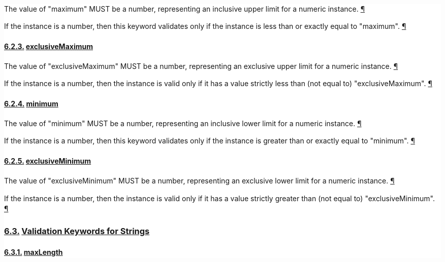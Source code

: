 The value of "maximum" MUST be a number, representing an inclusive upper limit
for a numeric instance. [¶](https://json-schema.org/draft/2020-12/draft-bhutton-json-schema-validation-01#section-6.2.2-1)

If the instance is a number, then this keyword validates only if the instance is
less than or exactly equal to "maximum". [¶](https://json-schema.org/draft/2020-12/draft-bhutton-json-schema-validation-01#section-6.2.2-2)

#### [6.2.3.](https://json-schema.org/draft/2020-12/draft-bhutton-json-schema-validation-01\#section-6.2.3) [exclusiveMaximum](https://json-schema.org/draft/2020-12/draft-bhutton-json-schema-validation-01\#name-exclusivemaximum)

The value of "exclusiveMaximum" MUST be a number, representing an exclusive upper
limit for a numeric instance. [¶](https://json-schema.org/draft/2020-12/draft-bhutton-json-schema-validation-01#section-6.2.3-1)

If the instance is a number, then the instance is valid only if it has a value
strictly less than (not equal to) "exclusiveMaximum". [¶](https://json-schema.org/draft/2020-12/draft-bhutton-json-schema-validation-01#section-6.2.3-2)

#### [6.2.4.](https://json-schema.org/draft/2020-12/draft-bhutton-json-schema-validation-01\#section-6.2.4) [minimum](https://json-schema.org/draft/2020-12/draft-bhutton-json-schema-validation-01\#name-minimum)

The value of "minimum" MUST be a number, representing an inclusive lower limit
for a numeric instance. [¶](https://json-schema.org/draft/2020-12/draft-bhutton-json-schema-validation-01#section-6.2.4-1)

If the instance is a number, then this keyword validates only if the instance is
greater than or exactly equal to "minimum". [¶](https://json-schema.org/draft/2020-12/draft-bhutton-json-schema-validation-01#section-6.2.4-2)

#### [6.2.5.](https://json-schema.org/draft/2020-12/draft-bhutton-json-schema-validation-01\#section-6.2.5) [exclusiveMinimum](https://json-schema.org/draft/2020-12/draft-bhutton-json-schema-validation-01\#name-exclusiveminimum)

The value of "exclusiveMinimum" MUST be a number, representing an exclusive lower
limit for a numeric instance. [¶](https://json-schema.org/draft/2020-12/draft-bhutton-json-schema-validation-01#section-6.2.5-1)

If the instance is a number, then the instance is valid only if it has a value
strictly greater than (not equal to) "exclusiveMinimum". [¶](https://json-schema.org/draft/2020-12/draft-bhutton-json-schema-validation-01#section-6.2.5-2)

### [6.3.](https://json-schema.org/draft/2020-12/draft-bhutton-json-schema-validation-01\#section-6.3) [Validation Keywords for Strings](https://json-schema.org/draft/2020-12/draft-bhutton-json-schema-validation-01\#name-validation-keywords-for-str)

#### [6.3.1.](https://json-schema.org/draft/2020-12/draft-bhutton-json-schema-validation-01\#section-6.3.1) [maxLength](https://json-schema.org/draft/2020-12/draft-bhutton-json-schema-validation-01\#name-maxlength)
